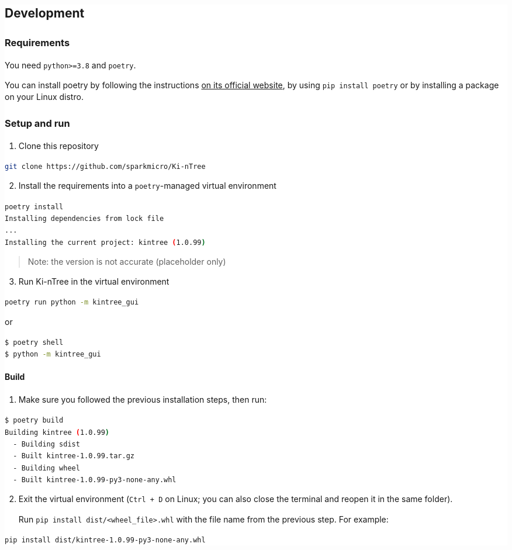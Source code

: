 ## Development

### Requirements

You need `python>=3.8` and `poetry`.

You can install poetry by following the instructions [on its official website](https://python-poetry.org/docs/master/#installation), by using `pip install poetry` or by installing a package on your Linux distro.

### Setup and run
1. Clone this repository
``` bash
git clone https://github.com/sparkmicro/Ki-nTree
```

2. Install the requirements into a `poetry`-managed virtual environment
``` bash
poetry install
Installing dependencies from lock file
...
Installing the current project: kintree (1.0.99)
```
> Note: the version is not accurate (placeholder only)

3. Run Ki-nTree in the virtual environment
```bash
poetry run python -m kintree_gui
```
or

```bash
$ poetry shell
$ python -m kintree_gui
```

#### Build
1. Make sure you followed the previous installation steps, then run:
``` bash
$ poetry build
Building kintree (1.0.99)
  - Building sdist
  - Built kintree-1.0.99.tar.gz
  - Building wheel
  - Built kintree-1.0.99-py3-none-any.whl
```
2. Exit the virtual environment (`Ctrl + D` on Linux; you can also close the
   terminal and reopen it in the same folder).

   Run `pip install dist/<wheel_file>.whl` with the file name from the previous
   step. For example:

```bash
pip install dist/kintree-1.0.99-py3-none-any.whl
```
